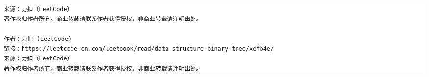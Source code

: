    ```
来源：力扣（LeetCode）
著作权归作者所有。商业转载请联系作者获得授权，非商业转载请注明出处。   

作者：力扣 (LeetCode)
链接：https://leetcode-cn.com/leetbook/read/data-structure-binary-tree/xefb4e/
来源：力扣（LeetCode）
著作权归作者所有。商业转载请联系作者获得授权，非商业转载请注明出处。

